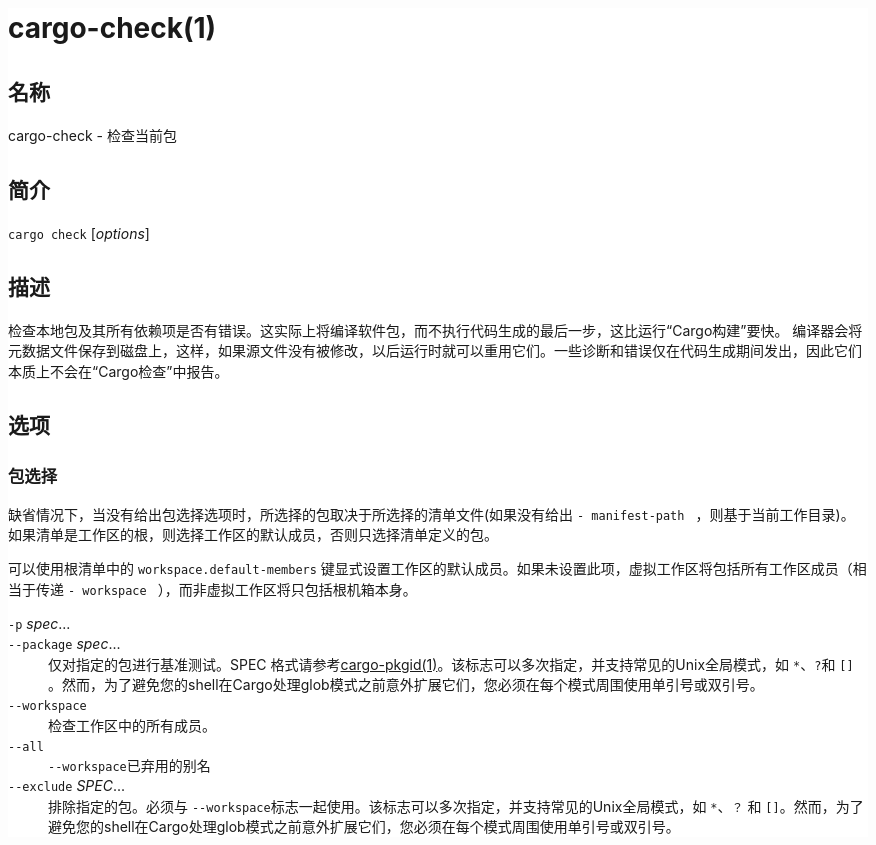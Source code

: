 # cargo-check(1)



## 名称

cargo-check - 检查当前包

## 简介

`cargo check` [_options_]

## 描述

检查本地包及其所有依赖项是否有错误。这实际上将编译软件包，而不执行代码生成的最后一步，这比运行“Cargo构建”要快。
编译器会将元数据文件保存到磁盘上，这样，如果源文件没有被修改，以后运行时就可以重用它们。一些诊断和错误仅在代码生成期间发出，因此它们本质上不会在“Cargo检查”中报告。

## 选项

### 包选择

缺省情况下，当没有给出包选择选项时，所选择的包取决于所选择的清单文件(如果没有给出 `- manifest-path ` ，则基于当前工作目录)。如果清单是工作区的根，则选择工作区的默认成员，否则只选择清单定义的包。

可以使用根清单中的 `workspace.default-members` 键显式设置工作区的默认成员。如果未设置此项，虚拟工作区将包括所有工作区成员（相当于传递 `- workspace ` ），而非虚拟工作区将只包括根机箱本身。

<dl>

<dt class="option-term" id="option-cargo-check--p"><a class="option-anchor" href="#option-cargo-check--p"></a><code>-p</code> <em>spec</em>...</dt>
<dt class="option-term" id="option-cargo-check---package"><a class="option-anchor" href="#option-cargo-check---package"></a><code>--package</code> <em>spec</em>...</dt>
<dd class="option-desc">仅对指定的包进行基准测试。SPEC 格式请参考<a href="cargo-pkgid.html">cargo-pkgid(1)</a>。该标志可以多次指定，并支持常见的Unix全局模式，如 <code>*</code >、<code >?</code >和 <code>[]</code > 。然而，为了避免您的shell在Cargo处理glob模式之前意外扩展它们，您必须在每个模式周围使用单引号或双引号。</dd>


<dt class="option-term" id="option-cargo-check---workspace"><a class="option-anchor" href="#option-cargo-check---workspace"></a><code>--workspace</code></dt>
<dd class="option-desc">检查工作区中的所有成员。</dd>



<dt class="option-term" id="option-cargo-check---all"><a class="option-anchor" href="#option-cargo-check---all"></a><code>--all</code></dt>
<dd class="option-desc"><code>--workspace</code>已弃用的别名</dd>



<dt class="option-term" id="option-cargo-check---exclude"><a class="option-anchor" href="#option-cargo-check---exclude"></a><code>--exclude</code> <em>SPEC</em>...</dt>
<dd class="option-desc">排除指定的包。必须与 <code>--workspace</code >标志一起使用。该标志可以多次指定，并支持常见的Unix全局模式，如 <code>*</code >、<code >？</code > 和 <code>[]</code >。然而，为了避免您的shell在Cargo处理glob模式之前意外扩展它们，您必须在每个模式周围使用单引号或双引号。</dd>
